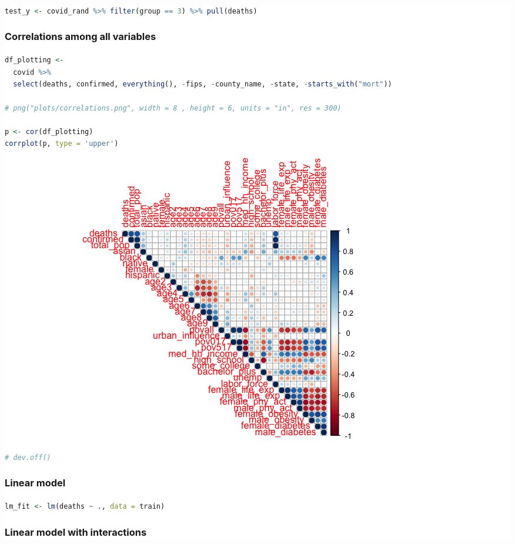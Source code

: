 ``` r
test_y <- covid_rand %>% filter(group == 3) %>% pull(deaths)
```

### Correlations among all variables

``` r
df_plotting <- 
  covid %>% 
  select(deaths, confirmed, everything(), -fips, -county_name, -state, -starts_with("mort"))
  
# png("plots/correlations.png", width = 8 , height = 6, units = "in", res = 300)

p <- cor(df_plotting)
corrplot(p, type = 'upper')
```

![](final_project_analysis_files/figure-gfm/unnamed-chunk-4-1.png)

``` r
# dev.off()
```

### Linear model

``` r
lm_fit <- lm(deaths ~ ., data = train)
```

### Linear model with interactions
